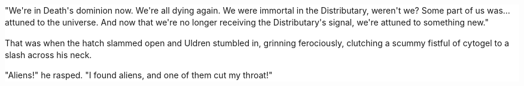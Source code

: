 "We're in Death's dominion now. We're all dying again. We were immortal in the Distributary, weren't we? Some part of us was… attuned to the universe. And now that we're no longer receiving the Distributary's signal, we're attuned to something new."

That was when the hatch slammed open and Uldren stumbled in, grinning ferociously, clutching a scummy fistful of cytogel to a slash across his neck.

"Aliens!" he rasped. "I found aliens, and one of them cut my throat!"

